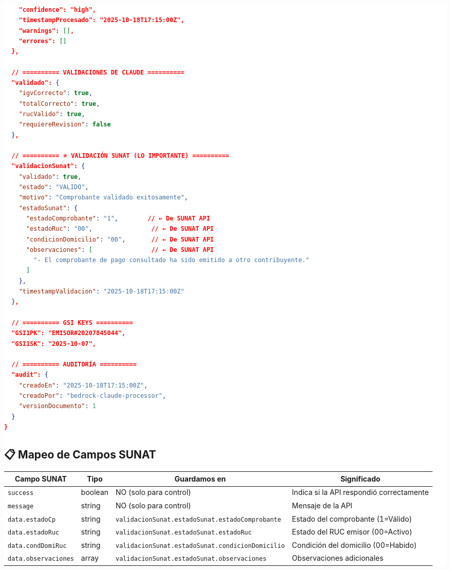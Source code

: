 ```json
    "confidence": "high",
    "timestampProcesado": "2025-10-18T17:15:00Z",
    "warnings": [],
    "errores": []
  },

  // ========== VALIDACIONES DE CLAUDE ==========
  "validado": {
    "igvCorrecto": true,
    "totalCorrecto": true,
    "rucValido": true,
    "requiereRevision": false
  },

  // ========== ⭐ VALIDACIÓN SUNAT (LO IMPORTANTE) ==========
  "validacionSunat": {
    "validado": true,
    "estado": "VALIDO",
    "motivo": "Comprobante validado exitosamente",
    "estadoSunat": {
      "estadoComprobante": "1",        // ← De SUNAT API
      "estadoRuc": "00",                // ← De SUNAT API
      "condicionDomicilio": "00",       // ← De SUNAT API
      "observaciones": [                // ← De SUNAT API
        "- El comprobante de pago consultado ha sido emitido a otro contribuyente."
      ]
    },
    "timestampValidacion": "2025-10-18T17:15:00Z"
  },

  // ========== GSI KEYS ==========
  "GSI1PK": "EMISOR#20207845044",
  "GSI1SK": "2025-10-07",

  // ========== AUDITORÍA ==========
  "audit": {
    "creadoEn": "2025-10-18T17:15:00Z",
    "creadoPor": "bedrock-claude-processor",
    "versionDocumento": 1
  }
}
```

## 📋 Mapeo de Campos SUNAT

| Campo SUNAT | Tipo | Guardamos en | Significado |
|-------------|------|--------------|-------------|
| `success` | boolean | NO (solo para control) | Indica si la API respondió correctamente |
| `message` | string | NO (solo para control) | Mensaje de la API |
| `data.estadoCp` | string | `validacionSunat.estadoSunat.estadoComprobante` | Estado del comprobante (1=Válido) |
| `data.estadoRuc` | string | `validacionSunat.estadoSunat.estadoRuc` | Estado del RUC emisor (00=Activo) |
| `data.condDomiRuc` | string | `validacionSunat.estadoSunat.condicionDomicilio` | Condición del domicilio (00=Habido) |
| `data.observaciones` | array | `validacionSunat.estadoSunat.observaciones` | Observaciones adicionales |

